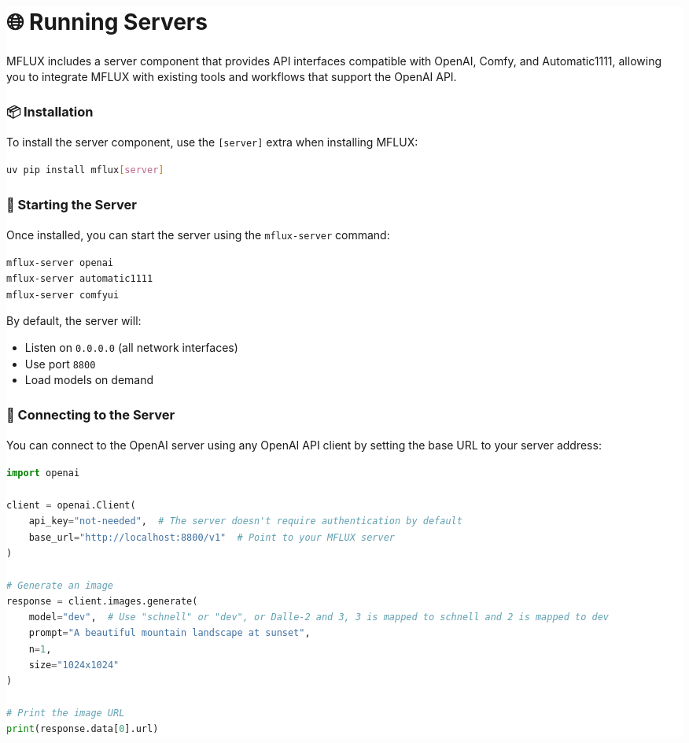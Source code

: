 
# 🌐 Running Servers

MFLUX includes a server component that provides API interfaces compatible with OpenAI, Comfy, and Automatic1111, allowing you to integrate MFLUX with existing tools and workflows that support the OpenAI API.

### 📦 Installation

To install the server component, use the `[server]` extra when installing MFLUX:

```sh
uv pip install mflux[server]
```

### 🚀 Starting the Server

Once installed, you can start the server using the `mflux-server` command:

```sh
mflux-server openai
mflux-server automatic1111
mflux-server comfyui
```

By default, the server will:
- Listen on `0.0.0.0` (all network interfaces)
- Use port `8800`
- Load models on demand

### 🔌 Connecting to the Server

You can connect to the OpenAI server using any OpenAI API client by setting the base URL to your server address:

```python
import openai

client = openai.Client(
    api_key="not-needed",  # The server doesn't require authentication by default
    base_url="http://localhost:8800/v1"  # Point to your MFLUX server
)

# Generate an image
response = client.images.generate(
    model="dev",  # Use "schnell" or "dev", or Dalle-2 and 3, 3 is mapped to schnell and 2 is mapped to dev
    prompt="A beautiful mountain landscape at sunset",
    n=1,
    size="1024x1024"
)

# Print the image URL
print(response.data[0].url)
```
